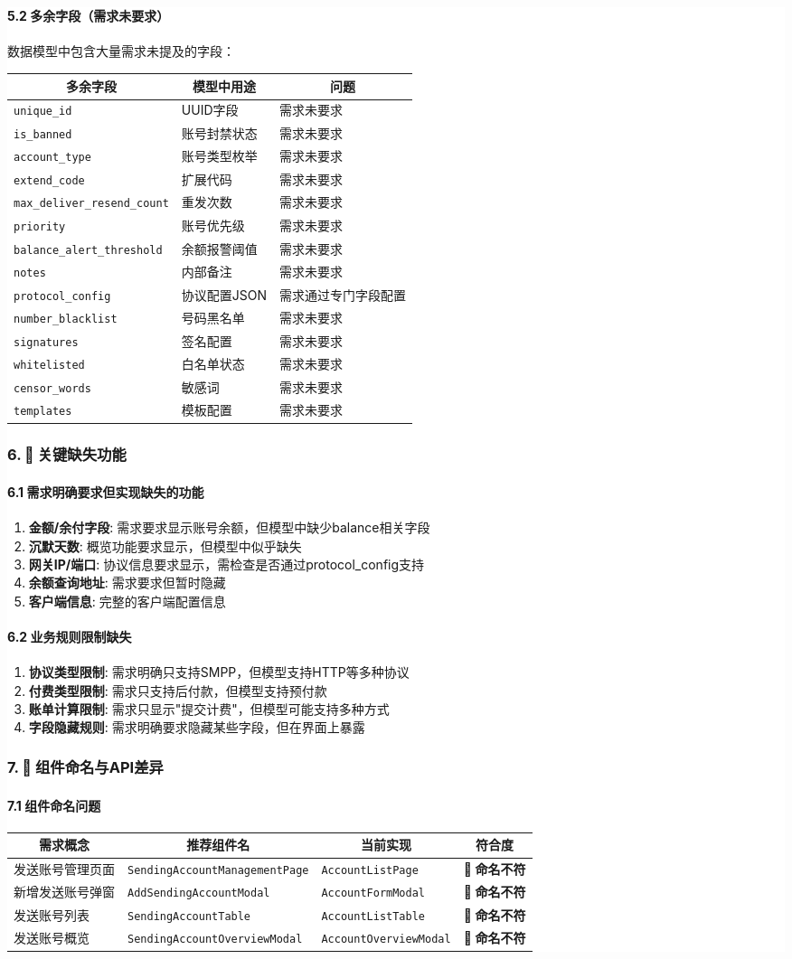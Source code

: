 #### 5.2 多余字段（需求未要求）
数据模型中包含大量需求未提及的字段：

| 多余字段 | 模型中用途 | 问题 |
|----------|-----------|------|
| `unique_id` | UUID字段 | 需求未要求 |
| `is_banned` | 账号封禁状态 | 需求未要求 |
| `account_type` | 账号类型枚举 | 需求未要求 |
| `extend_code` | 扩展代码 | 需求未要求 |
| `max_deliver_resend_count` | 重发次数 | 需求未要求 |
| `priority` | 账号优先级 | 需求未要求 |
| `balance_alert_threshold` | 余额报警阈值 | 需求未要求 |
| `notes` | 内部备注 | 需求未要求 |
| `protocol_config` | 协议配置JSON | 需求通过专门字段配置 |
| `number_blacklist` | 号码黑名单 | 需求未要求 |
| `signatures` | 签名配置 | 需求未要求 |
| `whitelisted` | 白名单状态 | 需求未要求 |
| `censor_words` | 敏感词 | 需求未要求 |
| `templates` | 模板配置 | 需求未要求 |

### 6. 🚨 **关键缺失功能**

#### 6.1 需求明确要求但实现缺失的功能
1. **金额/余付字段**: 需求要求显示账号余额，但模型中缺少balance相关字段
2. **沉默天数**: 概览功能要求显示，但模型中似乎缺失
3. **网关IP/端口**: 协议信息要求显示，需检查是否通过protocol_config支持
4. **余额查询地址**: 需求要求但暂时隐藏
5. **客户端信息**: 完整的客户端配置信息

#### 6.2 业务规则限制缺失
1. **协议类型限制**: 需求明确只支持SMPP，但模型支持HTTP等多种协议
2. **付费类型限制**: 需求只支持后付款，但模型支持预付款
3. **账单计算限制**: 需求只显示"提交计费"，但模型可能支持多种方式
4. **字段隐藏规则**: 需求明确要求隐藏某些字段，但在界面上暴露

### 7. 📱 **组件命名与API差异**

#### 7.1 组件命名问题
| 需求概念 | 推荐组件名 | 当前实现 | 符合度 |
|----------|-----------|----------|--------|
| 发送账号管理页面 | `SendingAccountManagementPage` | `AccountListPage` | 🔴 **命名不符** |
| 新增发送账号弹窗 | `AddSendingAccountModal` | `AccountFormModal` | 🔴 **命名不符** |
| 发送账号列表 | `SendingAccountTable` | `AccountListTable` | 🔴 **命名不符** |
| 发送账号概览 | `SendingAccountOverviewModal` | `AccountOverviewModal` | 🔴 **命名不符** |
